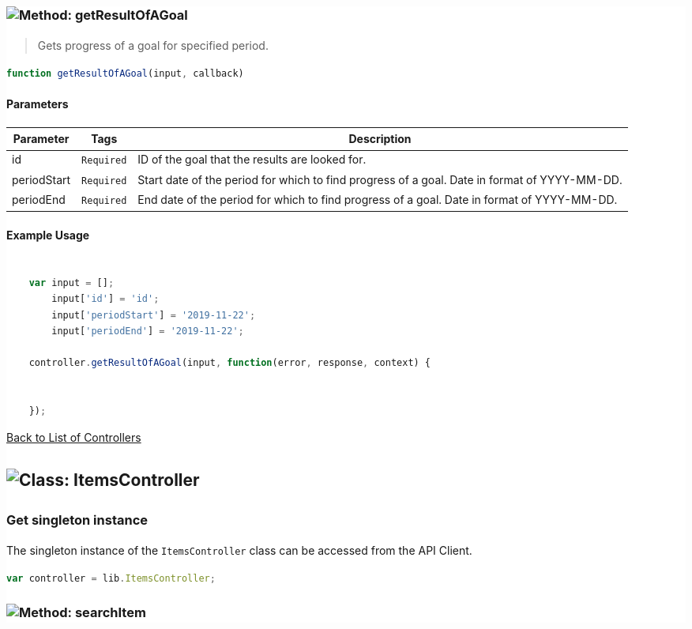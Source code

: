 

### <a name="get_result_of_a_goal"></a>![Method: ](https://apidocs.io/img/method.png ".GoalsController.getResultOfAGoal") getResultOfAGoal

> Gets progress of a goal for specified period.


```javascript
function getResultOfAGoal(input, callback)
```
#### Parameters

| Parameter | Tags | Description |
|-----------|------|-------------|
| id |  ``` Required ```  | ID of the goal that the results are looked for. |
| periodStart |  ``` Required ```  | Start date of the period for which to find progress of a goal. Date in format of YYYY-MM-DD. |
| periodEnd |  ``` Required ```  | End date of the period for which to find progress of a goal. Date in format of YYYY-MM-DD. |



#### Example Usage

```javascript

    var input = [];
        input['id'] = 'id';
        input['periodStart'] = '2019-11-22';
        input['periodEnd'] = '2019-11-22';

    controller.getResultOfAGoal(input, function(error, response, context) {

    
    });
```



[Back to List of Controllers](#list_of_controllers)

## <a name="items_controller"></a>![Class: ](https://apidocs.io/img/class.png ".ItemsController") ItemsController

### Get singleton instance

The singleton instance of the ``` ItemsController ``` class can be accessed from the API Client.

```javascript
var controller = lib.ItemsController;
```

### <a name="search_item"></a>![Method: ](https://apidocs.io/img/method.png ".ItemsController.searchItem") searchItem
